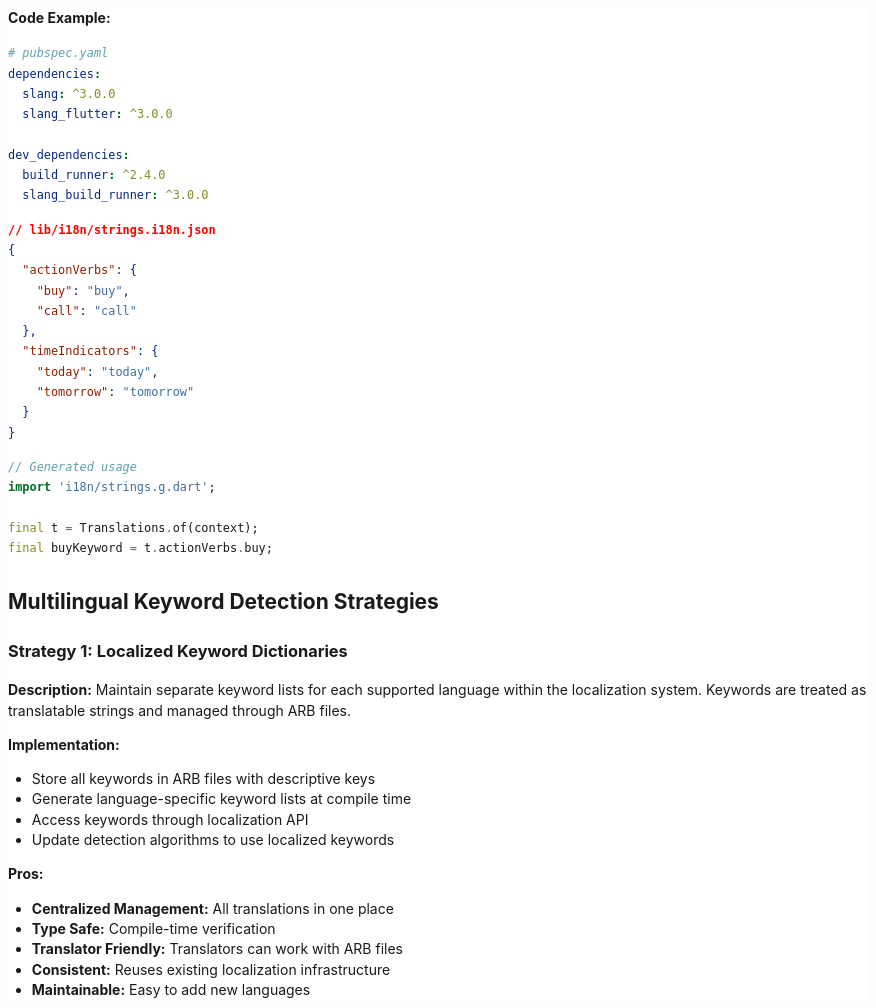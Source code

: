 **Code Example:**

```yaml
# pubspec.yaml
dependencies:
  slang: ^3.0.0
  slang_flutter: ^3.0.0

dev_dependencies:
  build_runner: ^2.4.0
  slang_build_runner: ^3.0.0
```

```json
// lib/i18n/strings.i18n.json
{
  "actionVerbs": {
    "buy": "buy",
    "call": "call"
  },
  "timeIndicators": {
    "today": "today",
    "tomorrow": "tomorrow"
  }
}
```

```dart
// Generated usage
import 'i18n/strings.g.dart';

final t = Translations.of(context);
final buyKeyword = t.actionVerbs.buy;
```

## Multilingual Keyword Detection Strategies

### Strategy 1: Localized Keyword Dictionaries

**Description:**
Maintain separate keyword lists for each supported language within the localization system. Keywords are treated as translatable strings and managed through ARB files.

**Implementation:**
- Store all keywords in ARB files with descriptive keys
- Generate language-specific keyword lists at compile time
- Access keywords through localization API
- Update detection algorithms to use localized keywords

**Pros:**
- **Centralized Management:** All translations in one place
- **Type Safe:** Compile-time verification
- **Translator Friendly:** Translators can work with ARB files
- **Consistent:** Reuses existing localization infrastructure
- **Maintainable:** Easy to add new languages
